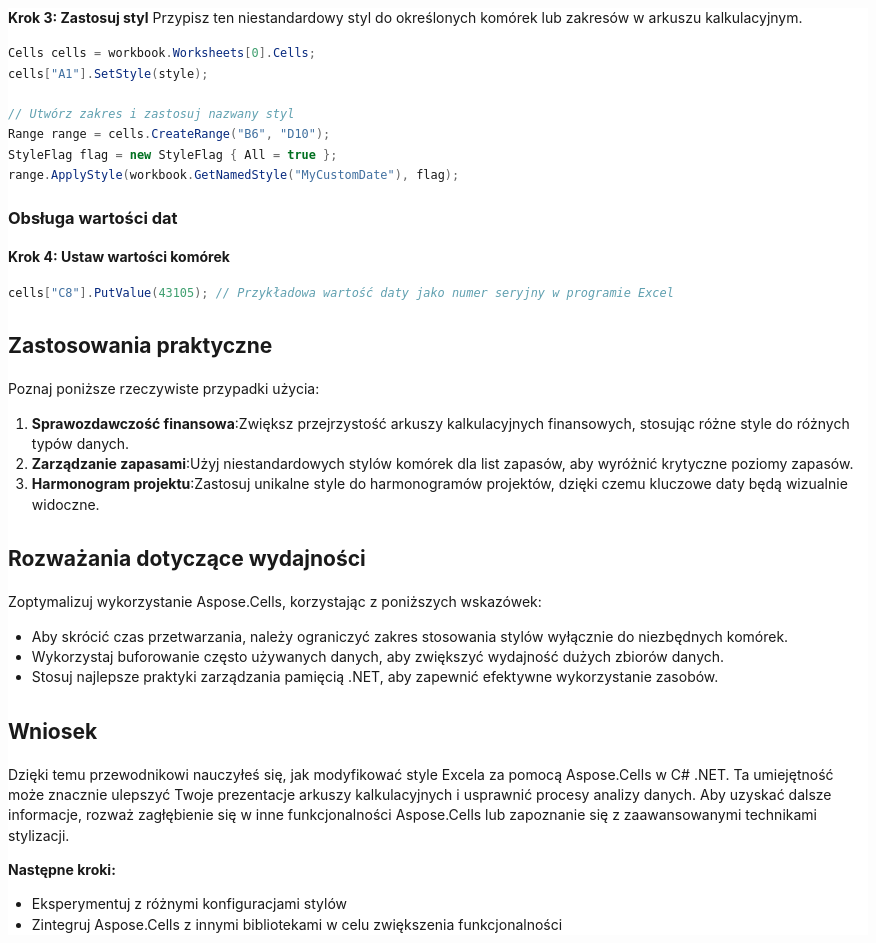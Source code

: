 ```csharp
```

**Krok 3: Zastosuj styl**
Przypisz ten niestandardowy styl do określonych komórek lub zakresów w arkuszu kalkulacyjnym.
```csharp
Cells cells = workbook.Worksheets[0].Cells;
cells["A1"].SetStyle(style);

// Utwórz zakres i zastosuj nazwany styl
Range range = cells.CreateRange("B6", "D10");
StyleFlag flag = new StyleFlag { All = true };
range.ApplyStyle(workbook.GetNamedStyle("MyCustomDate"), flag);
```

### Obsługa wartości dat

**Krok 4: Ustaw wartości komórek**
```csharp
cells["C8"].PutValue(43105); // Przykładowa wartość daty jako numer seryjny w programie Excel
```

## Zastosowania praktyczne

Poznaj poniższe rzeczywiste przypadki użycia:

1. **Sprawozdawczość finansowa**:Zwiększ przejrzystość arkuszy kalkulacyjnych finansowych, stosując różne style do różnych typów danych.
2. **Zarządzanie zapasami**:Użyj niestandardowych stylów komórek dla list zapasów, aby wyróżnić krytyczne poziomy zapasów.
3. **Harmonogram projektu**:Zastosuj unikalne style do harmonogramów projektów, dzięki czemu kluczowe daty będą wizualnie widoczne.

## Rozważania dotyczące wydajności

Zoptymalizuj wykorzystanie Aspose.Cells, korzystając z poniższych wskazówek:

- Aby skrócić czas przetwarzania, należy ograniczyć zakres stosowania stylów wyłącznie do niezbędnych komórek.
- Wykorzystaj buforowanie często używanych danych, aby zwiększyć wydajność dużych zbiorów danych.
- Stosuj najlepsze praktyki zarządzania pamięcią .NET, aby zapewnić efektywne wykorzystanie zasobów.

## Wniosek

Dzięki temu przewodnikowi nauczyłeś się, jak modyfikować style Excela za pomocą Aspose.Cells w C# .NET. Ta umiejętność może znacznie ulepszyć Twoje prezentacje arkuszy kalkulacyjnych i usprawnić procesy analizy danych. Aby uzyskać dalsze informacje, rozważ zagłębienie się w inne funkcjonalności Aspose.Cells lub zapoznanie się z zaawansowanymi technikami stylizacji.

**Następne kroki:**
- Eksperymentuj z różnymi konfiguracjami stylów
- Zintegruj Aspose.Cells z innymi bibliotekami w celu zwiększenia funkcjonalności
